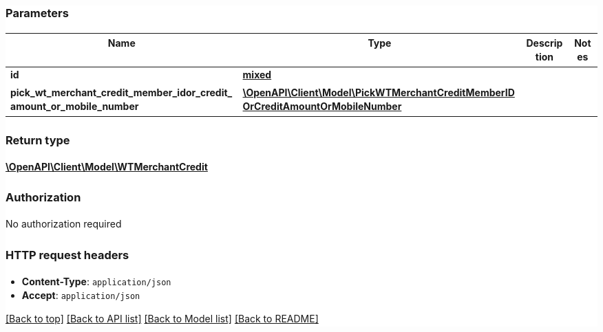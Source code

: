 ### Parameters

| Name | Type | Description  | Notes |
| ------------- | ------------- | ------------- | ------------- |
| **id** | [**mixed**](../Model/.md)|  | |
| **pick_wt_merchant_credit_member_idor_credit_amount_or_mobile_number** | [**\OpenAPI\Client\Model\PickWTMerchantCreditMemberIDOrCreditAmountOrMobileNumber**](../Model/PickWTMerchantCreditMemberIDOrCreditAmountOrMobileNumber.md)|  | |

### Return type

[**\OpenAPI\Client\Model\WTMerchantCredit**](../Model/WTMerchantCredit.md)

### Authorization

No authorization required

### HTTP request headers

- **Content-Type**: `application/json`
- **Accept**: `application/json`

[[Back to top]](#) [[Back to API list]](../../README.md#endpoints)
[[Back to Model list]](../../README.md#models)
[[Back to README]](../../README.md)
